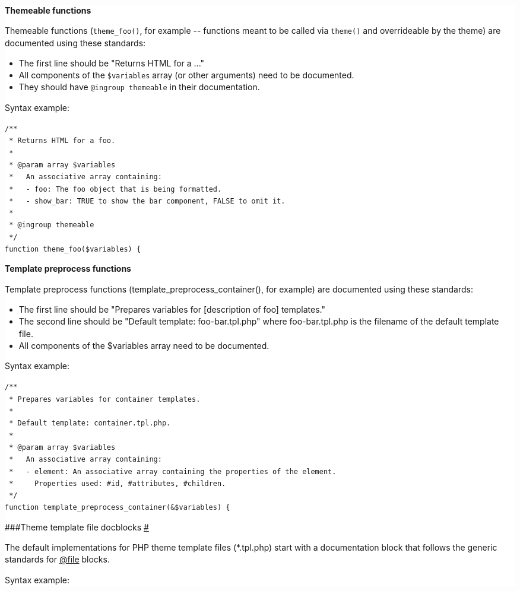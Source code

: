**Themeable functions**

Themeable functions (`theme_foo()`, for example -- functions meant to be called via `theme()` and overrideable by the theme) are documented using these standards:

- The first line should be "Returns HTML for a ..."
- All components of the `$variables` array (or other arguments) need to be documented.
- They should have `@ingroup themeable` in their documentation.

Syntax example:

```
/**
 * Returns HTML for a foo.
 *
 * @param array $variables
 *   An associative array containing:
 *   - foo: The foo object that is being formatted.
 *   - show_bar: TRUE to show the bar component, FALSE to omit it.
 *
 * @ingroup themeable
 */
function theme_foo($variables) {
```

**Template preprocess functions**

Template preprocess functions (template_preprocess_container(), for example) are documented using these standards:

- The first line should be "Prepares variables for [description of foo] templates."
- The second line should be "Default template: foo-bar.tpl.php" where foo-bar.tpl.php is the filename of the default template file.
- All components of the $variables array need to be documented.

Syntax example:

```
/**
 * Prepares variables for container templates.
 *
 * Default template: container.tpl.php.
 *
 * @param array $variables
 *   An associative array containing:
 *   - element: An associative array containing the properties of the element.
 *     Properties used: #id, #attributes, #children.
 */
function template_preprocess_container(&$variables) {
```

###Theme template file docblocks <a id="templates"></a>[#](#templates)

The default implementations for PHP theme template files (*.tpl.php) start with a documentation block that follows the generic standards for [@file](#file) blocks.

Syntax example:
